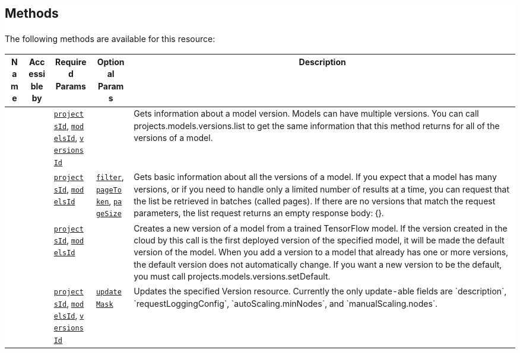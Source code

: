 ## Methods

The following methods are available for this resource:

<table>
<thead>
    <tr>
    <th>Name</th>
    <th>Accessible by</th>
    <th>Required Params</th>
    <th>Optional Params</th>
    <th>Description</th>
    </tr>
</thead>
<tbody>
<tr>
    <td><a href="#projects_models_versions_get"><CopyableCode code="projects_models_versions_get" /></a></td>
    <td><CopyableCode code="select" /></td>
    <td><a href="#parameter-projectsId"><code>projectsId</code></a>, <a href="#parameter-modelsId"><code>modelsId</code></a>, <a href="#parameter-versionsId"><code>versionsId</code></a></td>
    <td></td>
    <td>Gets information about a model version. Models can have multiple versions. You can call projects.models.versions.list to get the same information that this method returns for all of the versions of a model.</td>
</tr>
<tr>
    <td><a href="#projects_models_versions_list"><CopyableCode code="projects_models_versions_list" /></a></td>
    <td><CopyableCode code="select" /></td>
    <td><a href="#parameter-projectsId"><code>projectsId</code></a>, <a href="#parameter-modelsId"><code>modelsId</code></a></td>
    <td><a href="#parameter-filter"><code>filter</code></a>, <a href="#parameter-pageToken"><code>pageToken</code></a>, <a href="#parameter-pageSize"><code>pageSize</code></a></td>
    <td>Gets basic information about all the versions of a model. If you expect that a model has many versions, or if you need to handle only a limited number of results at a time, you can request that the list be retrieved in batches (called pages). If there are no versions that match the request parameters, the list request returns an empty response body: &#123;&#125;.</td>
</tr>
<tr>
    <td><a href="#projects_models_versions_create"><CopyableCode code="projects_models_versions_create" /></a></td>
    <td><CopyableCode code="insert" /></td>
    <td><a href="#parameter-projectsId"><code>projectsId</code></a>, <a href="#parameter-modelsId"><code>modelsId</code></a></td>
    <td></td>
    <td>Creates a new version of a model from a trained TensorFlow model. If the version created in the cloud by this call is the first deployed version of the specified model, it will be made the default version of the model. When you add a version to a model that already has one or more versions, the default version does not automatically change. If you want a new version to be the default, you must call projects.models.versions.setDefault.</td>
</tr>
<tr>
    <td><a href="#projects_models_versions_patch"><CopyableCode code="projects_models_versions_patch" /></a></td>
    <td><CopyableCode code="update" /></td>
    <td><a href="#parameter-projectsId"><code>projectsId</code></a>, <a href="#parameter-modelsId"><code>modelsId</code></a>, <a href="#parameter-versionsId"><code>versionsId</code></a></td>
    <td><a href="#parameter-updateMask"><code>updateMask</code></a></td>
    <td>Updates the specified Version resource. Currently the only update-able fields are `description`, `requestLoggingConfig`, `autoScaling.minNodes`, and `manualScaling.nodes`.</td>
</tr>
<tr>